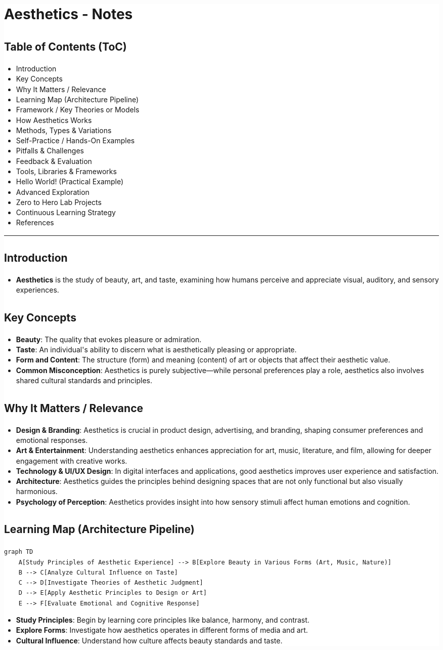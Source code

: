 # Aesthetics - Notes

## Table of Contents (ToC)
- Introduction
- Key Concepts
- Why It Matters / Relevance
- Learning Map (Architecture Pipeline)
- Framework / Key Theories or Models
- How Aesthetics Works
- Methods, Types & Variations
- Self-Practice / Hands-On Examples
- Pitfalls & Challenges
- Feedback & Evaluation
- Tools, Libraries & Frameworks
- Hello World! (Practical Example)
- Advanced Exploration
- Zero to Hero Lab Projects
- Continuous Learning Strategy
- References

---

## Introduction
- **Aesthetics** is the study of beauty, art, and taste, examining how humans perceive and appreciate visual, auditory, and sensory experiences.

## Key Concepts
- **Beauty**: The quality that evokes pleasure or admiration.
- **Taste**: An individual's ability to discern what is aesthetically pleasing or appropriate.
- **Form and Content**: The structure (form) and meaning (content) of art or objects that affect their aesthetic value.
- **Common Misconception**: Aesthetics is purely subjective—while personal preferences play a role, aesthetics also involves shared cultural standards and principles.

## Why It Matters / Relevance
- **Design & Branding**: Aesthetics is crucial in product design, advertising, and branding, shaping consumer preferences and emotional responses.
- **Art & Entertainment**: Understanding aesthetics enhances appreciation for art, music, literature, and film, allowing for deeper engagement with creative works.
- **Technology & UI/UX Design**: In digital interfaces and applications, good aesthetics improves user experience and satisfaction.
- **Architecture**: Aesthetics guides the principles behind designing spaces that are not only functional but also visually harmonious.
- **Psychology of Perception**: Aesthetics provides insight into how sensory stimuli affect human emotions and cognition.

## Learning Map (Architecture Pipeline)
```mermaid
graph TD
    A[Study Principles of Aesthetic Experience] --> B[Explore Beauty in Various Forms (Art, Music, Nature)]
    B --> C[Analyze Cultural Influence on Taste]
    C --> D[Investigate Theories of Aesthetic Judgment]
    D --> E[Apply Aesthetic Principles to Design or Art]
    E --> F[Evaluate Emotional and Cognitive Response]
```
- **Study Principles**: Begin by learning core principles like balance, harmony, and contrast.
- **Explore Forms**: Investigate how aesthetics operates in different forms of media and art.
- **Cultural Influence**: Understand how culture affects beauty standards and taste.